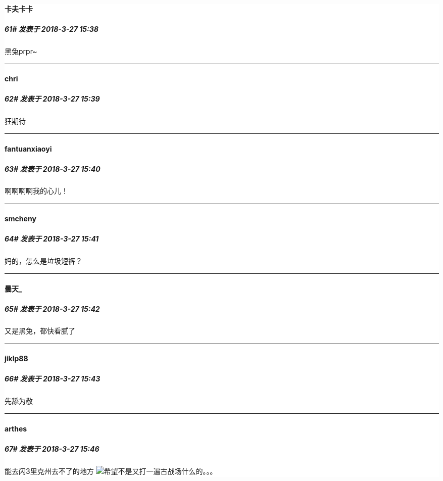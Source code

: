 ####  卡夫卡卡  
##### 61#       发表于 2018-3-27 15:38


黑兔prpr~


-----

####  chri  
##### 62#       发表于 2018-3-27 15:39


狂期待


-----

####  fantuanxiaoyi  
##### 63#       发表于 2018-3-27 15:40


啊啊啊啊我的心儿！


-----

####  smcheny  
##### 64#       发表于 2018-3-27 15:41


妈的，怎么是垃圾短裤？


-----

####  曇天_  
##### 65#       发表于 2018-3-27 15:42


又是黑兔，都快看腻了


-----

####  jiklp88  
##### 66#       发表于 2018-3-27 15:43


先舔为敬


-----

####  arthes  
##### 67#       发表于 2018-3-27 15:46


能去闪3里克州去不了的地方
<img src="https://static.saraba1st.com/image/smiley/face2017/002.png" referrerpolicy="no-referrer">希望不是又打一遍古战场什么的。。。
